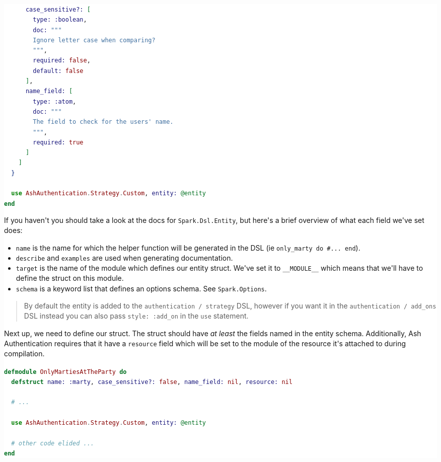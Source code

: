 ```elixir
      case_sensitive?: [
        type: :boolean,
        doc: """
        Ignore letter case when comparing?
        """,
        required: false,
        default: false
      ],
      name_field: [
        type: :atom,
        doc: """
        The field to check for the users' name.
        """,
        required: true
      ]
    ]
  }

  use AshAuthentication.Strategy.Custom, entity: @entity
end
```

If you haven't you should take a look at the docs for `Spark.Dsl.Entity`, but
here's a brief overview of what each field we've set does:

- `name` is the name for which the helper function will be generated in
  the DSL (ie `only_marty do #... end`).
- `describe` and `examples` are used when generating documentation.
- `target` is the name of the module which defines our entity struct. We've
  set it to `__MODULE__` which means that we'll have to define the struct on
  this module.
- `schema` is a keyword list that defines an options schema. See `Spark.Options`.

> By default the entity is added to the `authentication / strategy` DSL, however
> if you want it in the `authentication / add_ons` DSL instead you can also pass
> `style: :add_on` in the `use` statement.

Next up, we need to define our struct. The struct should have _at least_ the
fields named in the entity schema. Additionally, Ash Authentication requires
that it have a `resource` field which will be set to the module of the resource
it's attached to during compilation.

```elixir
defmodule OnlyMartiesAtTheParty do
  defstruct name: :marty, case_sensitive?: false, name_field: nil, resource: nil

  # ...

  use AshAuthentication.Strategy.Custom, entity: @entity

  # other code elided ...
end
```
